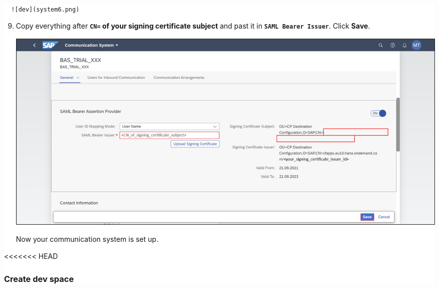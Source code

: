       ![dev](system6.png)

  9. Copy everything after **`CN=` of your signing certificate subject** and past it in **`SAML Bearer Issuer`**. Click **Save**.

      ![dev](signing.png)

      Now your communication system is set up.



<<<<<<< HEAD


### Create dev space
